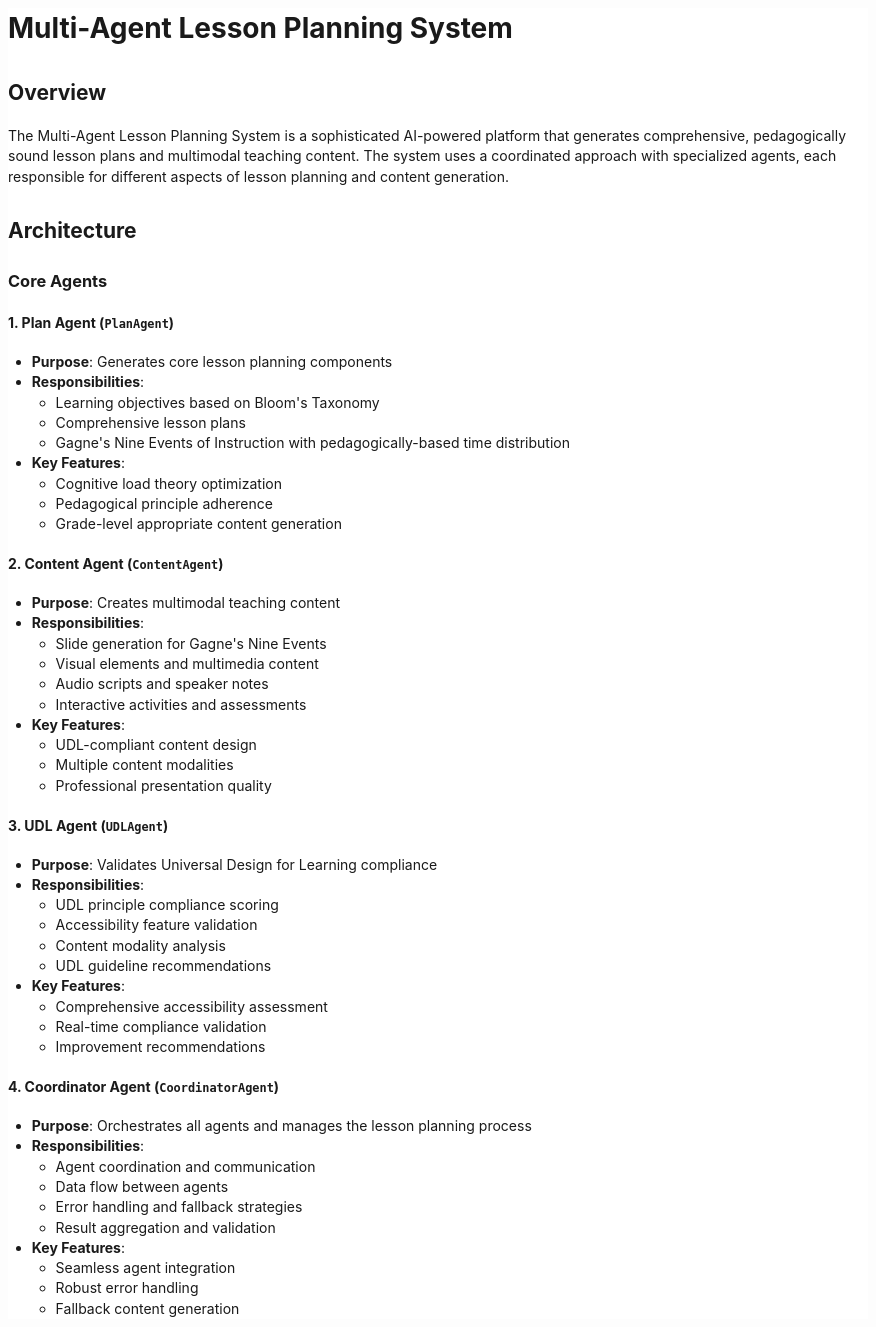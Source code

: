 # Multi-Agent Lesson Planning System

## Overview

The Multi-Agent Lesson Planning System is a sophisticated AI-powered platform that generates comprehensive, pedagogically sound lesson plans and multimodal teaching content. The system uses a coordinated approach with specialized agents, each responsible for different aspects of lesson planning and content generation.

## Architecture

### Core Agents

#### 1. **Plan Agent** (`PlanAgent`)
- **Purpose**: Generates core lesson planning components
- **Responsibilities**:
  - Learning objectives based on Bloom's Taxonomy
  - Comprehensive lesson plans
  - Gagne's Nine Events of Instruction with pedagogically-based time distribution
- **Key Features**:
  - Cognitive load theory optimization
  - Pedagogical principle adherence
  - Grade-level appropriate content generation

#### 2. **Content Agent** (`ContentAgent`)
- **Purpose**: Creates multimodal teaching content
- **Responsibilities**:
  - Slide generation for Gagne's Nine Events
  - Visual elements and multimedia content
  - Audio scripts and speaker notes
  - Interactive activities and assessments
- **Key Features**:
  - UDL-compliant content design
  - Multiple content modalities
  - Professional presentation quality

#### 3. **UDL Agent** (`UDLAgent`)
- **Purpose**: Validates Universal Design for Learning compliance
- **Responsibilities**:
  - UDL principle compliance scoring
  - Accessibility feature validation
  - Content modality analysis
  - UDL guideline recommendations
- **Key Features**:
  - Comprehensive accessibility assessment
  - Real-time compliance validation
  - Improvement recommendations

#### 4. **Coordinator Agent** (`CoordinatorAgent`)
- **Purpose**: Orchestrates all agents and manages the lesson planning process
- **Responsibilities**:
  - Agent coordination and communication
  - Data flow between agents
  - Error handling and fallback strategies
  - Result aggregation and validation
- **Key Features**:
  - Seamless agent integration
  - Robust error handling
  - Fallback content generation
